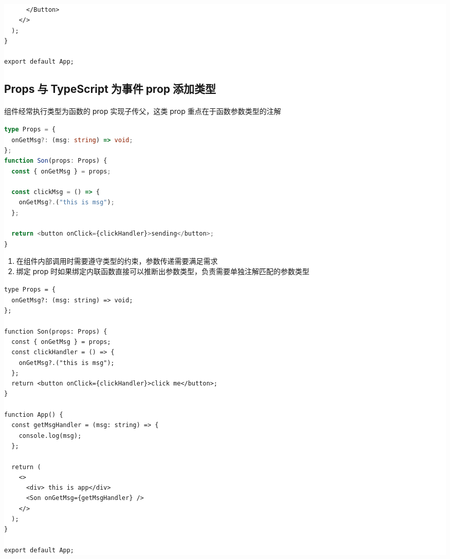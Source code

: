 ```tsx
      </Button>
    </>
  );
}

export default App;
```

## Props 与 TypeScript 为事件 prop 添加类型

组件经常执行类型为函数的 prop 实现子传父，这类 prop 重点在于函数参数类型的注解

```ts
type Props = {
  onGetMsg?: (msg: string) => void;
};
function Son(props: Props) {
  const { onGetMsg } = props;

  const clickMsg = () => {
    onGetMsg?.("this is msg");
  };

  return <button onClick={clickHandler}>sending</button>;
}
```

1. 在组件内部调用时需要遵守类型的约束，参数传递需要满足需求
2. 绑定 prop 时如果绑定内联函数直接可以推断出参数类型，负责需要单独注解匹配的参数类型

```tsx
type Props = {
  onGetMsg?: (msg: string) => void;
};

function Son(props: Props) {
  const { onGetMsg } = props;
  const clickHandler = () => {
    onGetMsg?.("this is msg");
  };
  return <button onClick={clickHandler}>click me</button>;
}

function App() {
  const getMsgHandler = (msg: string) => {
    console.log(msg);
  };

  return (
    <>
      <div> this is app</div>
      <Son onGetMsg={getMsgHandler} />
    </>
  );
}

export default App;
```
